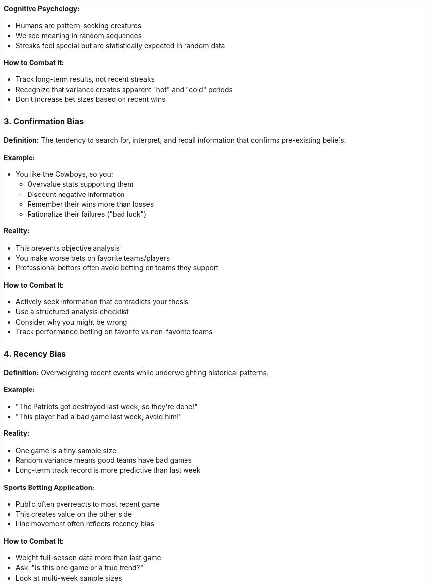 **Cognitive Psychology:**
- Humans are pattern-seeking creatures
- We see meaning in random sequences
- Streaks feel special but are statistically expected in random data

**How to Combat It:**
- Track long-term results, not recent streaks
- Recognize that variance creates apparent "hot" and "cold" periods
- Don't increase bet sizes based on recent wins

### 3. Confirmation Bias

**Definition:** The tendency to search for, interpret, and recall information that confirms pre-existing beliefs.

**Example:**
- You like the Cowboys, so you:
  - Overvalue stats supporting them
  - Discount negative information
  - Remember their wins more than losses
  - Rationalize their failures ("bad luck")

**Reality:**
- This prevents objective analysis
- You make worse bets on favorite teams/players
- Professional bettors often avoid betting on teams they support

**How to Combat It:**
- Actively seek information that contradicts your thesis
- Use a structured analysis checklist
- Consider why you might be wrong
- Track performance betting on favorite vs non-favorite teams

### 4. Recency Bias

**Definition:** Overweighting recent events while underweighting historical patterns.

**Example:**
- "The Patriots got destroyed last week, so they're done!"
- "This player had a bad game last week, avoid him!"

**Reality:**
- One game is a tiny sample size
- Random variance means good teams have bad games
- Long-term track record is more predictive than last week

**Sports Betting Application:**
- Public often overreacts to most recent game
- This creates value on the other side
- Line movement often reflects recency bias

**How to Combat It:**
- Weight full-season data more than last game
- Ask: "Is this one game or a true trend?"
- Look at multi-week sample sizes
